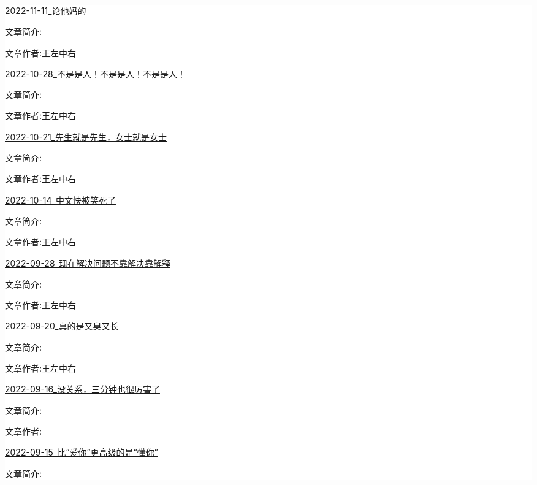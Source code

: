 [2022-11-11_论他妈的](http://mp.weixin.qq.com/s?__biz=MzA3MzcxMDQyNg==&mid=2655989747&idx=1&sn=240eeb77efff4cc765a4240f0871fbd9&chksm=84b161c6b3c6e8d06b7b1aa20238a1fc1d62b9a23f9280e1c457c31b77fc4429e06bbd170142&scene=27#wechat_redirect)

文章简介:

文章作者:王左中右

[2022-10-28_不是是人！不是是人！不是是人！](http://mp.weixin.qq.com/s?__biz=MzA3MzcxMDQyNg==&mid=2655989738&idx=1&sn=a0185e3a80da456ad3ee77aba878da73&chksm=84b161dfb3c6e8c9fef0ce55fce1e0ba8d11dcef0fb43d7692102474b09dcf5441e4e49e1d31&scene=27#wechat_redirect)

文章简介:

文章作者:王左中右

[2022-10-21_先生就是先生，女士就是女士](http://mp.weixin.qq.com/s?__biz=MzA3MzcxMDQyNg==&mid=2655989716&idx=1&sn=b8f3621f2bdb1914fdebff94cc41c41f&chksm=84b161e1b3c6e8f7a9d3570e25b0b7799cc0336b512d9e00c19e7898ee9f9e0e32f3ac51b580&scene=27#wechat_redirect)

文章简介:

文章作者:王左中右

[2022-10-14_中文快被笑死了](http://mp.weixin.qq.com/s?__biz=MzA3MzcxMDQyNg==&mid=2655989683&idx=1&sn=0a858eeb5cd5871a102ce1085d52ac3f&chksm=84b16186b3c6e890f3364d86930cfaa6615badd399f41f3096769b526bc272feaa98fe4ab8ec&scene=27#wechat_redirect)

文章简介:

文章作者:王左中右

[2022-09-28_现在解决问题不靠解决靠解释](http://mp.weixin.qq.com/s?__biz=MzA3MzcxMDQyNg==&mid=2655989650&idx=1&sn=e186db37d8314bf7546e90ad220119af&chksm=84b161a7b3c6e8b19ff6c6858b3ac3367aeb788f973d9fa44f0b9a3eecd7bbff9cca74e7e53a&scene=27#wechat_redirect)

文章简介:

文章作者:王左中右

[2022-09-20_真的是又臭又长](http://mp.weixin.qq.com/s?__biz=MzA3MzcxMDQyNg==&mid=2655989636&idx=1&sn=440793da48a9dd0ffd143501eec4677a&chksm=84b161b1b3c6e8a74aacb761a007ce629d8133d5b35df8e3e0893d3f520220045958ecb4144b&scene=27#wechat_redirect)

文章简介:

文章作者:王左中右

[2022-09-16_没关系，三分钟也很厉害了](http://mp.weixin.qq.com/s?__biz=MzA3MzcxMDQyNg==&mid=2655988759&idx=1&sn=e2a8decd2092c5c2e30fc74265074d31&chksm=84b16222b3c6eb34cef3cab4e7d7dcf82153eb23a46c5be7eb8f151a8fb8b9c8ddcac3eb55d9&scene=27#wechat_redirect)

文章简介:

文章作者:

[2022-09-15_比“爱你”更高级的是“懂你”](http://mp.weixin.qq.com/s?__biz=MzA3MzcxMDQyNg==&mid=2655988757&idx=1&sn=fcd66a9cdf417c092444e2aebfb7244a&chksm=84b16220b3c6eb36f2ed2c4d3558d38b30a5645a55f80be0d8f2bec57e96240a560c9a048c44&scene=27#wechat_redirect)

文章简介:
